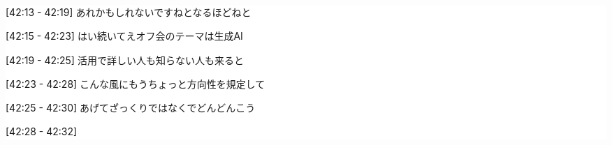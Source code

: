 [42:13 - 42:19]
あれかもしれないですねとなるほどねと

[42:15 - 42:23]
はい続いてえオフ会のテーマは生成AI

[42:19 - 42:25]
活用で詳しい人も知らない人も来ると

[42:23 - 42:28]
こんな風にもうちょっと方向性を規定して

[42:25 - 42:30]
あげてざっくりではなくでどんどんこう

[42:28 - 42:32]
